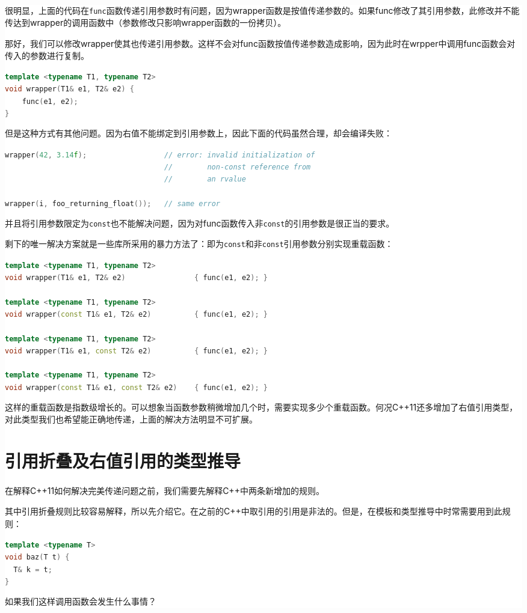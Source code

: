 很明显，上面的代码在`func`函数传递引用参数时有问题，因为wrapper函数是按值传递参数的。如果func修改了其引用参数，此修改并不能传达到wrapper的调用函数中（参数修改只影响wrapper函数的一份拷贝）。

那好，我们可以修改wrapper使其也传递引用参数。这样不会对func函数按值传递参数造成影响，因为此时在wrpper中调用func函数会对传入的参数进行复制。

``` C++
template <typename T1, typename T2>
void wrapper(T1& e1, T2& e2) {
    func(e1, e2);
}
```

但是这种方式有其他问题。因为右值不能绑定到引用参数上，因此下面的代码虽然合理，却会编译失败：

``` C++
wrapper(42, 3.14f);                  // error: invalid initialization of
                                     //        non-const reference from
                                     //        an rvalue

wrapper(i, foo_returning_float());   // same error
```

并且将引用参数限定为`const`也不能解决问题，因为对func函数传入非`const`的引用参数是很正当的要求。

剩下的唯一解决方案就是一些库所采用的暴力方法了：即为`const`和非`const`引用参数分别实现重载函数：

``` C++
template <typename T1, typename T2>
void wrapper(T1& e1, T2& e2)                { func(e1, e2); }

template <typename T1, typename T2>
void wrapper(const T1& e1, T2& e2)          { func(e1, e2); }

template <typename T1, typename T2>
void wrapper(T1& e1, const T2& e2)          { func(e1, e2); }

template <typename T1, typename T2>
void wrapper(const T1& e1, const T2& e2)    { func(e1, e2); }
```

这样的重载函数是指数级增长的。可以想象当函数参数稍微增加几个时，需要实现多少个重载函数。何况C++11还多增加了右值引用类型，对此类型我们也希望能正确地传递，上面的解决方法明显不可扩展。

# 引用折叠及右值引用的类型推导

在解释C++11如何解决完美传递问题之前，我们需要先解释C++中两条新增加的规则。

其中引用折叠规则比较容易解释，所以先介绍它。在之前的C++中取引用的引用是非法的。但是，在模板和类型推导中时常需要用到此规则：

``` C++
template <typename T>
void baz(T t) {
  T& k = t;
}
```

如果我们这样调用函数会发生什么事情？
